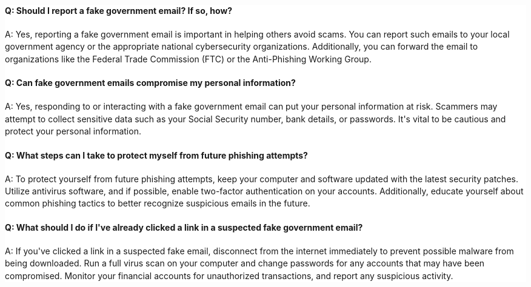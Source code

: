 <h4>Q: Should I report a fake government email? If so, how?</h4> 
<p>A: Yes, reporting a fake government email is important in helping others avoid scams. You can report such emails to your local government agency or the appropriate national cybersecurity organizations. Additionally, you can forward the email to organizations like the Federal Trade Commission (FTC) or the Anti-Phishing Working Group.</p> 

<h4>Q: Can fake government emails compromise my personal information?</h4> 
<p>A: Yes, responding to or interacting with a fake government email can put your personal information at risk. Scammers may attempt to collect sensitive data such as your Social Security number, bank details, or passwords. It's vital to be cautious and protect your personal information.</p> 

<h4>Q: What steps can I take to protect myself from future phishing attempts?</h4> 
<p>A: To protect yourself from future phishing attempts, keep your computer and software updated with the latest security patches. Utilize antivirus software, and if possible, enable two-factor authentication on your accounts. Additionally, educate yourself about common phishing tactics to better recognize suspicious emails in the future.</p> 

<h4>Q: What should I do if I've already clicked a link in a suspected fake government email?</h4> 
<p>A: If you've clicked a link in a suspected fake email, disconnect from the internet immediately to prevent possible malware from being downloaded. Run a full virus scan on your computer and change passwords for any accounts that may have been compromised. Monitor your financial accounts for unauthorized transactions, and report any suspicious activity.</p>

